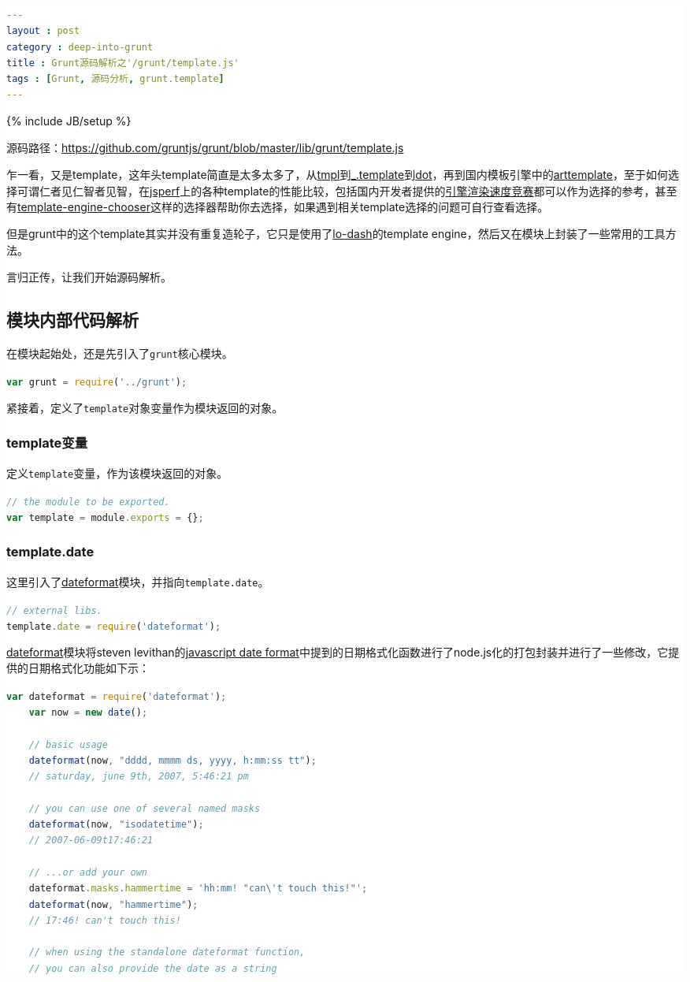 ```yaml
---
layout : post
category : deep-into-grunt
title : Grunt源码解析之'/grunt/template.js'
tags : [Grunt, 源码分析, grunt.template]
---
```

{% include JB/setup %}

源码路径：https://github.com/gruntjs/grunt/blob/master/lib/grunt/template.js

乍一看，又是template，这年头template简直是太多太多了，从[tmpl][]到[_.template][]到[dot][]，再到国内模板引擎中的[arttemplate][]，至于如何选择可谓仁者见仁智者见智，在[jsperf][]上的各种template的性能比较，包括国内开发者提供的[引擎渲染速度竞赛](http://aui.github.io/arttemplate/test/test-speed.html)都可以作为选择的参考，甚至有[template-engine-chooser](http://garann.github.io/template-chooser/)这样的选择器帮助你去选择，如果遇到相关template选择的问题可自行查看选择。

但是grunt中的这个template其实并没有重复造轮子，它只是使用了[lo-dash][]的template engine，然后又在模块上封装了一些常用的工具方法。

言归正传，让我们开始源码解析。

## 模块内部代码解析

在模块起始处，还是先引入了`grunt`核心模块。

```javascript
var grunt = require('../grunt');
```
紧接着，定义了`template`对象变量作为模块返回的对象。


### template变量

定义`template`变量，作为该模块返回的对象。

```javascript
// the module to be exported.
var template = module.exports = {};
```
### template.date

这里引入了[dateformat][]模块，并指向`template.date`。

```javascript
// external libs.
template.date = require('dateformat');
```
[dateformat][]模块将steven levithan的[javascript date format](http://blog.stevenlevithan.com/archives/date-time-format)中提到的日期格式化函数进行了node.js化的打包封装并进行了一些修改，它提供的日期格式化功能如下示：

```javascript
var dateformat = require('dateformat');
    var now = new date();

    // basic usage
    dateformat(now, "dddd, mmmm ds, yyyy, h:mm:ss tt");
    // saturday, june 9th, 2007, 5:46:21 pm

    // you can use one of several named masks
    dateformat(now, "isodatetime");
    // 2007-06-09t17:46:21

    // ...or add your own
    dateformat.masks.hammertime = 'hh:mm! "can\'t touch this!"';
    dateformat(now, "hammertime");
    // 17:46! can't touch this!

    // when using the standalone dateformat function,
    // you can also provide the date as a string
```

[tmpl]: https://github.com/borismoore/jquery-tmpl "tmpl"
[jsperf]: http://jsperf.com "jsperf"
[dot]: https://github.com/olado/dot "dot"
[_.template]: http://lodash.com/docs/#template "_.template"
[lo-dash]: http://lodash.com/ "lo-dash"
[underscore.js]: http://underscorejs.org "underscore.js"
[dateformat]: https://github.com/felixge/node-dateformat "dateformat"
[artTemplate]: https://github.com/aui/artTemplate "artTemplate"
[_.templateSettings]: http://lodash.com/docs/#templateSettings "_.templateSettings"
[Object.create]: https://developer.mozilla.org/en-US/docs/Web/JavaScript/Reference/Global_Objects/Object/create "Object.create"